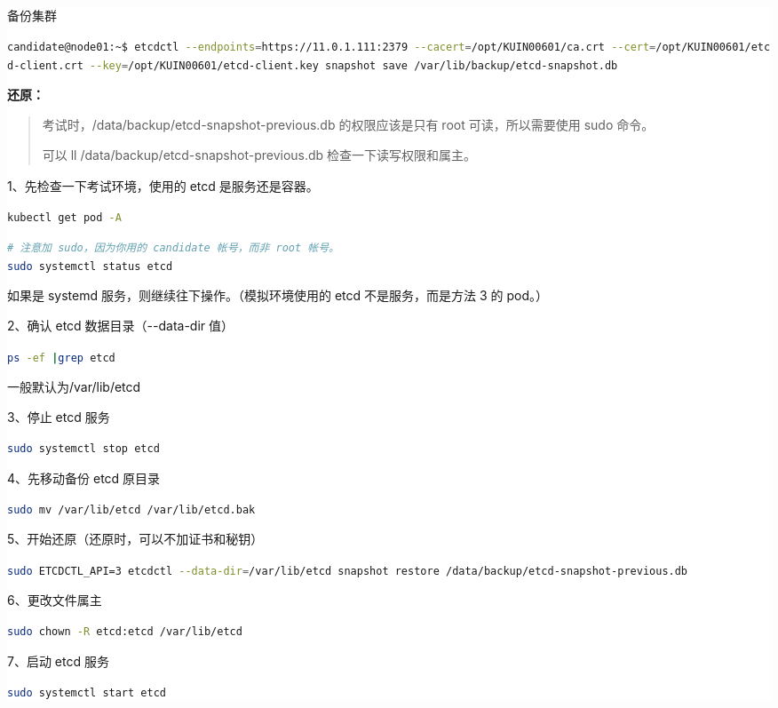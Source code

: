备份集群

```sh
candidate@node01:~$ etcdctl --endpoints=https://11.0.1.111:2379 --cacert=/opt/KUIN00601/ca.crt --cert=/opt/KUIN00601/etcd-client.crt --key=/opt/KUIN00601/etcd-client.key snapshot save /var/lib/backup/etcd-snapshot.db
```

**还原：**

> 考试时，/data/backup/etcd-snapshot-previous.db 的权限应该是只有 root 可读，所以需要使用 sudo 命令。
>
> 可以 ll /data/backup/etcd-snapshot-previous.db 检查一下读写权限和属主。

1、先检查一下考试环境，使用的 etcd 是服务还是容器。

```sh
kubectl get pod -A
```

```sh
# 注意加 sudo，因为你用的 candidate 帐号，而非 root 帐号。
sudo systemctl status etcd
```

如果是 systemd 服务，则继续往下操作。（模拟环境使用的 etcd 不是服务，而是方法 3 的 pod。）

2、确认 etcd 数据目录（--data-dir 值）

```sh
ps -ef |grep etcd
```

一般默认为/var/lib/etcd

3、停止 etcd 服务

```sh
sudo systemctl stop etcd
```

4、先移动备份 etcd 原目录

```sh
sudo mv /var/lib/etcd /var/lib/etcd.bak
```

5、开始还原（还原时，可以不加证书和秘钥）

```sh
sudo ETCDCTL_API=3 etcdctl --data-dir=/var/lib/etcd snapshot restore /data/backup/etcd-snapshot-previous.db
```

6、更改文件属主

```sh
sudo chown -R etcd:etcd /var/lib/etcd
```

7、启动 etcd 服务

```sh
sudo systemctl start etcd
```
